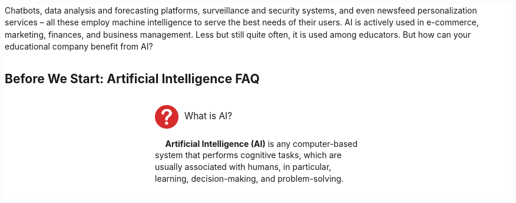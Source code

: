 Chatbots, data analysis and forecasting platforms, surveillance and security systems, and even newsfeed personalization services – all these employ machine intelligence to serve the best needs of their users. AI is actively used in e-commerce, marketing, finances, and business management. Less but still quite often, it is used among educators. But how can your educational company benefit from AI?

## Before We Start: Artificial Intelligence FAQ

<div style="display: flex; flex-wrap: wrap; justify-content: center; justify-content: space-evenly">
  <div style="max-width: 350px; padding: 10px">
    <div style="display: flex; margin-bottom: 15px; align-items: center;">
      <img style="width: 40px; margin: 0 10px 0 0" src="/static/posts/learn-how-ai-can-revolutionize-your-educational-business/question.svg" alt="question">
      <div style="font-size: 1.1em; margin: 10px 0; text-align: center;">What is AI?</div>
    </div>
    <p style="line-height: 1.4; text-indent: 1.25em;">
      <b>Artificial Intelligence (AI)</b> is any computer-based system that performs cognitive tasks, which are usually associated with humans, in particular, learning, decision-making, and problem-solving.
    </p>
  </div>